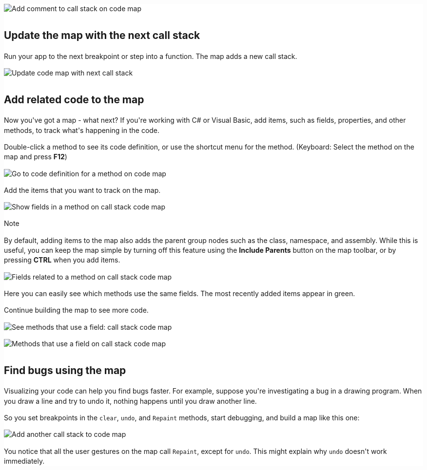  ![Add comment to call stack on code map](../debugger/media/debuggermap_addcomment.png)

## <a name="UpdateMap"></a> Update the map with the next call stack

 Run your app to the next breakpoint or step into a function. The map adds a new call stack.

 ![Update code map with next call stack](../debugger/media/debuggermap_addclearcallstack.png)

## <a name="AddRelatedCode"></a> Add related code to the map

 Now you've got a map - what next? If you're working with C# or Visual Basic, add items, such as fields, properties, and other methods, to track what's happening in the code.

 Double-click a method to see its code definition, or use the shortcut menu for the method. (Keyboard: Select the method on the map and press **F12**)

 ![Go to code definition for a method on code map](../debugger/media/debuggermap_gotocodedefinition.png)

 Add the items that you want to track on the map.

 ![Show fields in a method on call stack code map](../debugger/media/debuggermap_showfields.png)

> [!NOTE]
>  By default, adding items to the map also adds the parent group nodes such as the class, namespace, and assembly. While this is useful, you can keep the map simple by turning off this feature using the **Include Parents** button on the map toolbar, or by pressing **CTRL** when you add items.

 ![Fields related to a method on call stack code map](../debugger/media/debuggermap_showedfields.png)

 Here you can easily see which methods use the same fields. The most recently added items appear in green.

 Continue building the map to see more code.

 ![See methods that use a field: call stack code map](../debugger/media/debuggermap_findallreferences.png)

 ![Methods that use a field on call stack code map](../debugger/media/debuggermap_foundallreferences.png)

## <a name="FindBugs"></a> Find bugs using the map

 Visualizing your code can help you find bugs faster. For example, suppose you're investigating a bug in a drawing program. When you draw a line and try to undo it, nothing happens until you draw another line.

 So you set breakpoints in the `clear`, `undo`, and `Repaint` methods, start debugging, and build a map like this one:

 ![Add another call stack to code map](../debugger/media/debuggermap_addpaintobjectcallstack.png)

 You notice that all the user gestures on the map call `Repaint`, except for `undo`. This might explain why `undo` doesn't work immediately.
